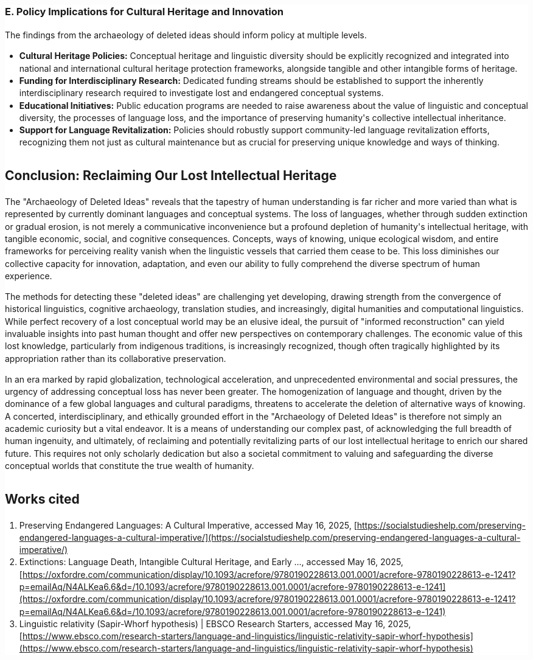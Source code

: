 ### E. Policy Implications for Cultural Heritage and Innovation

The findings from the archaeology of deleted ideas should inform policy at multiple levels.

*   **Cultural Heritage Policies:** Conceptual heritage and linguistic diversity should be explicitly recognized and integrated into national and international cultural heritage protection frameworks, alongside tangible and other intangible forms of heritage.
*   **Funding for Interdisciplinary Research:** Dedicated funding streams should be established to support the inherently interdisciplinary research required to investigate lost and endangered conceptual systems.
*   **Educational Initiatives:** Public education programs are needed to raise awareness about the value of linguistic and conceptual diversity, the processes of language loss, and the importance of preserving humanity's collective intellectual inheritance.
*   **Support for Language Revitalization:** Policies should robustly support community-led language revitalization efforts, recognizing them not just as cultural maintenance but as crucial for preserving unique knowledge and ways of thinking.

## Conclusion: Reclaiming Our Lost Intellectual Heritage

The "Archaeology of Deleted Ideas" reveals that the tapestry of human understanding is far richer and more varied than what is represented by currently dominant languages and conceptual systems. The loss of languages, whether through sudden extinction or gradual erosion, is not merely a communicative inconvenience but a profound depletion of humanity's intellectual heritage, with tangible economic, social, and cognitive consequences. Concepts, ways of knowing, unique ecological wisdom, and entire frameworks for perceiving reality vanish when the linguistic vessels that carried them cease to be. This loss diminishes our collective capacity for innovation, adaptation, and even our ability to fully comprehend the diverse spectrum of human experience.

The methods for detecting these "deleted ideas" are challenging yet developing, drawing strength from the convergence of historical linguistics, cognitive archaeology, translation studies, and increasingly, digital humanities and computational linguistics. While perfect recovery of a lost conceptual world may be an elusive ideal, the pursuit of "informed reconstruction" can yield invaluable insights into past human thought and offer new perspectives on contemporary challenges. The economic value of this lost knowledge, particularly from indigenous traditions, is increasingly recognized, though often tragically highlighted by its appropriation rather than its collaborative preservation.

In an era marked by rapid globalization, technological acceleration, and unprecedented environmental and social pressures, the urgency of addressing conceptual loss has never been greater. The homogenization of language and thought, driven by the dominance of a few global languages and cultural paradigms, threatens to accelerate the deletion of alternative ways of knowing. A concerted, interdisciplinary, and ethically grounded effort in the "Archaeology of Deleted Ideas" is therefore not simply an academic curiosity but a vital endeavor. It is a means of understanding our complex past, of acknowledging the full breadth of human ingenuity, and ultimately, of reclaiming and potentially revitalizing parts of our lost intellectual heritage to enrich our shared future. This requires not only scholarly dedication but also a societal commitment to valuing and safeguarding the diverse conceptual worlds that constitute the true wealth of humanity.

## Works cited

1.  Preserving Endangered Languages: A Cultural Imperative, accessed May 16, 2025, [https://socialstudieshelp.com/preserving-endangered-languages-a-cultural-imperative/](https://socialstudieshelp.com/preserving-endangered-languages-a-cultural-imperative/)
2.  Extinctions: Language Death, Intangible Cultural Heritage, and Early ..., accessed May 16, 2025, [https://oxfordre.com/communication/display/10.1093/acrefore/9780190228613.001.0001/acrefore-9780190228613-e-1241?p=emailAq/N4ALKea6.6&d=/10.1093/acrefore/9780190228613.001.0001/acrefore-9780190228613-e-1241](https://oxfordre.com/communication/display/10.1093/acrefore/9780190228613.001.0001/acrefore-9780190228613-e-1241?p=emailAq/N4ALKea6.6&d=/10.1093/acrefore/9780190228613.001.0001/acrefore-9780190228613-e-1241)
3.  Linguistic relativity (Sapir-Whorf hypothesis) | EBSCO Research Starters, accessed May 16, 2025, [https://www.ebsco.com/research-starters/language-and-linguistics/linguistic-relativity-sapir-whorf-hypothesis](https://www.ebsco.com/research-starters/language-and-linguistics/linguistic-relativity-sapir-whorf-hypothesis)